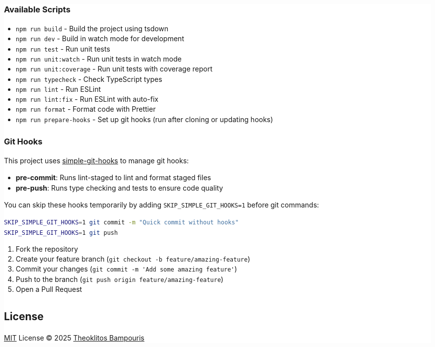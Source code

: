 ### Available Scripts

- `npm run build` - Build the project using tsdown
- `npm run dev` - Build in watch mode for development
- `npm run test` - Run unit tests
- `npm run unit:watch` - Run unit tests in watch mode
- `npm run unit:coverage` - Run unit tests with coverage report
- `npm run typecheck` - Check TypeScript types
- `npm run lint` - Run ESLint
- `npm run lint:fix` - Run ESLint with auto-fix
- `npm run format` - Format code with Prettier
- `npm run prepare-hooks` - Set up git hooks (run after cloning or updating hooks)

### Git Hooks

This project uses [simple-git-hooks](https://github.com/toplenboren/simple-git-hooks) to manage git hooks:

- **pre-commit**: Runs lint-staged to lint and format staged files
- **pre-push**: Runs type checking and tests to ensure code quality

You can skip these hooks temporarily by adding `SKIP_SIMPLE_GIT_HOOKS=1` before git commands:

```bash
SKIP_SIMPLE_GIT_HOOKS=1 git commit -m "Quick commit without hooks"
SKIP_SIMPLE_GIT_HOOKS=1 git push
```

1. Fork the repository
2. Create your feature branch (`git checkout -b feature/amazing-feature`)
3. Commit your changes (`git commit -m 'Add some amazing feature'`)
4. Push to the branch (`git push origin feature/amazing-feature`)
5. Open a Pull Request

## License

[MIT](./LICENSE) License © 2025 [Theoklitos Bampouris](https://github.com/theoklitosBam7)
